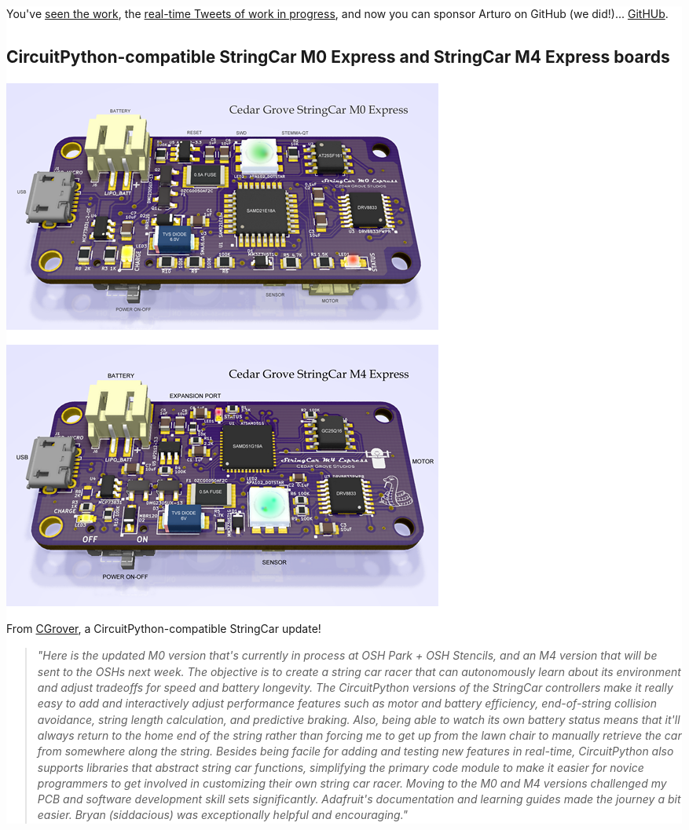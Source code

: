 You've [seen the work](https://hackaday.io/arturo182), the [real-time Tweets of work in progress](https://twitter.com/arturo182), and now you can sponsor Arturo on GitHub (we did!)... [GitHUb](https://github.com/users/arturo182/sponsorship).

## CircuitPython-compatible StringCar M0 Express and StringCar M4 Express boards

[![StringCar](../assets/10152019/101519stringcar01.png)](https://learn.adafruit.com/users/HarpDude)

[![StringCar](../assets/10152019/101519stringcar02.png)](https://learn.adafruit.com/users/HarpDude)

From [CGrover](https://learn.adafruit.com/users/HarpDude), a CircuitPython-compatible StringCar update!

>_"Here is the updated M0 version that's currently in process at OSH Park + OSH Stencils, and an M4 version that will be sent to the OSHs next week. The objective is to create a string car racer that can autonomously learn about its environment and adjust tradeoffs for speed and battery longevity. The CircuitPython versions of the StringCar controllers make it really easy to add and interactively adjust performance features such as motor and battery efficiency, end-of-string collision avoidance, string length calculation, and predictive braking. Also, being able to watch its own battery status means that it'll always return to the home end of the string rather than forcing me to get up from the lawn chair to manually retrieve the car from somewhere along the string. Besides being facile for adding and testing new features in real-time, CircuitPython also supports libraries that abstract string car functions, simplifying the primary code module to make it easier for novice programmers to get involved in customizing their own string car racer. Moving to the M0 and M4 versions challenged my PCB and software development skill sets significantly. Adafruit's documentation and learning guides made the journey a bit easier. Bryan (siddacious) was exceptionally helpful and encouraging."_
